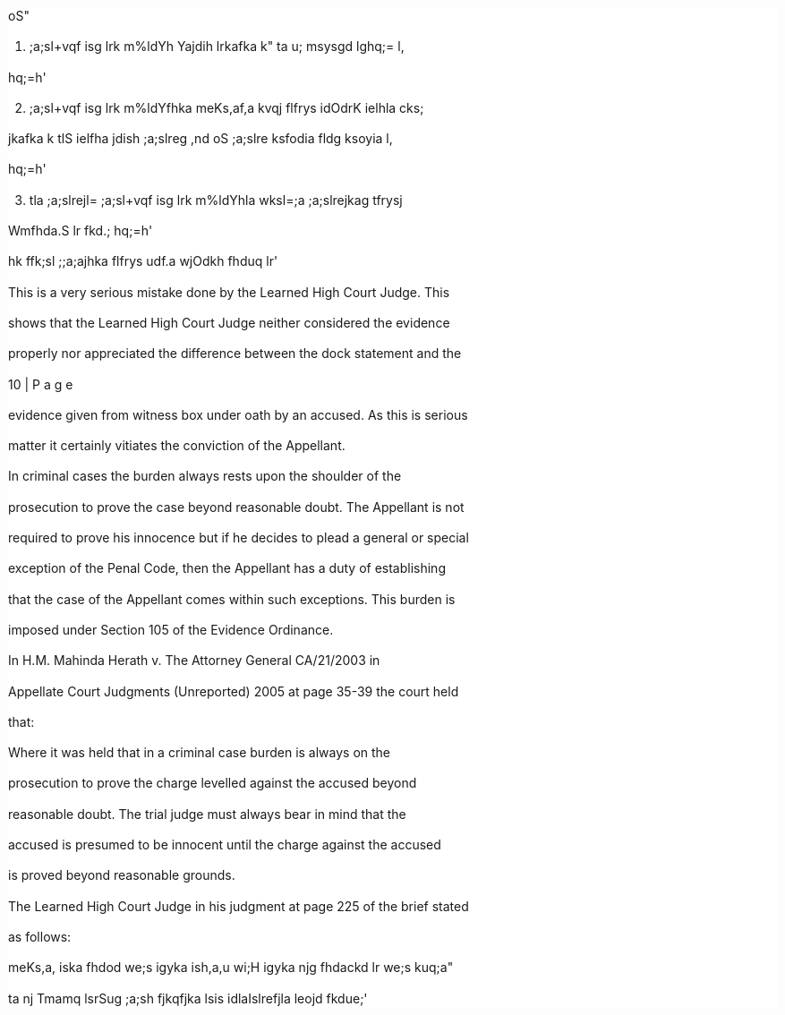 oS"

1) ;a;sl+vqf isg lrk m%ldYh Yajdih lrkafka k" ta u; msysgd lghq;= l,

hq;=h'

2) ;a;sl+vqf isg lrk m%ldYfhka meKs,af,a kvqj flfrys idOdrK ielhla cks;

jkafka k tlS ielfha jdish ;a;slreg ,nd oS ;a;slre ksfodia fldg ksoyia l,

hq;=h'

3) tla ;a;slrejl= ;a;sl+vqf isg lrk m%ldYhla wksl=;a ;a;slrejkag tfrysj

Wmfhda.S lr fkd.; hq;=h'

hk ffk;sl ;;a;ajhka flfrys udf.a wjOdkh fhduq lr'

This is a very serious mistake done by the Learned High Court Judge. This

shows that the Learned High Court Judge neither considered the evidence

properly nor appreciated the difference between the dock statement and the

10 | P a g e

evidence given from witness box under oath by an accused. As this is serious

matter it certainly vitiates the conviction of the Appellant.

In criminal cases the burden always rests upon the shoulder of the

prosecution to prove the case beyond reasonable doubt. The Appellant is not

required to prove his innocence but if he decides to plead a general or special

exception of the Penal Code, then the Appellant has a duty of establishing

that the case of the Appellant comes within such exceptions. This burden is

imposed under Section 105 of the Evidence Ordinance.

In H.M. Mahinda Herath v. The Attorney General CA/21/2003 in

Appellate Court Judgments (Unreported) 2005 at page 35-39 the court held

that:

Where it was held that in a criminal case burden is always on the

prosecution to prove the charge levelled against the accused beyond

reasonable doubt. The trial judge must always bear in mind that the

accused is presumed to be innocent until the charge against the accused

is proved beyond reasonable grounds.

The Learned High Court Judge in his judgment at page 225 of the brief stated

as follows:

meKs,a, iska fhdod we;s igyka ish,a,u wi;H igyka njg fhdackd lr we;s kuq;a"

ta nj Tmamq lsrSug ;a;sh fjkqfjka lsis idlaIslrefjla leojd fkdue;'
